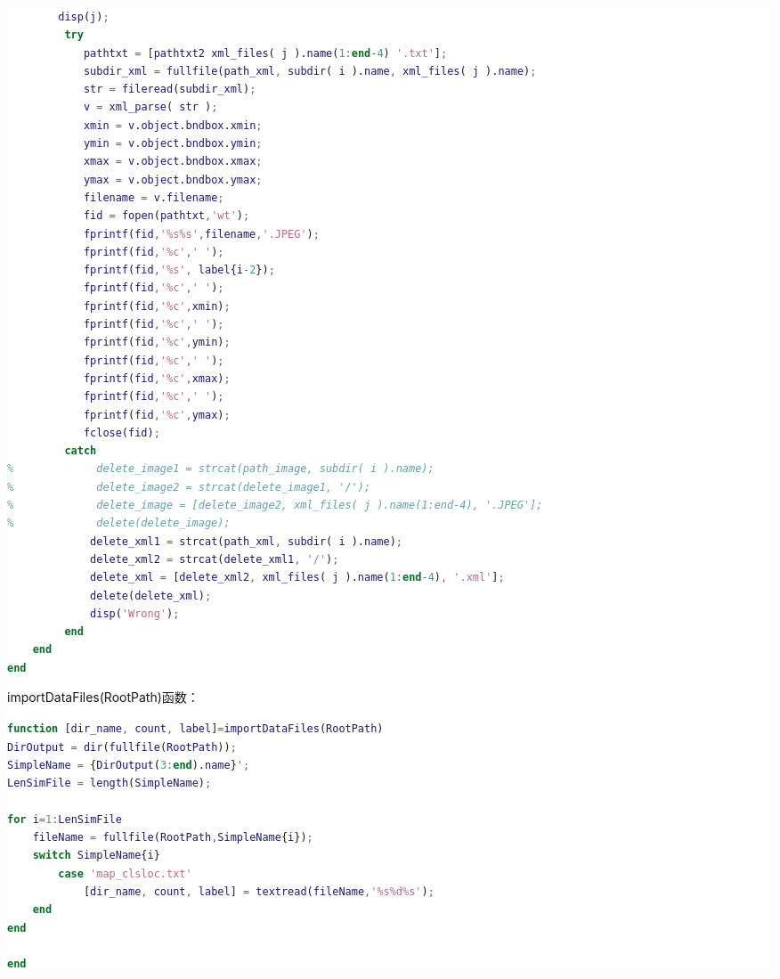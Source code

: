 ```matlab
        disp(j);
         try
            pathtxt = [pathtxt2 xml_files( j ).name(1:end-4) '.txt'];
            subdir_xml = fullfile(path_xml, subdir( i ).name, xml_files( j ).name);
            str = fileread(subdir_xml);
            v = xml_parse( str );
            xmin = v.object.bndbox.xmin;
            ymin = v.object.bndbox.ymin;
            xmax = v.object.bndbox.xmax;
            ymax = v.object.bndbox.ymax;
            filename = v.filename;
            fid = fopen(pathtxt,'wt');
            fprintf(fid,'%s%s',filename,'.JPEG');
            fprintf(fid,'%c',' ');
            fprintf(fid,'%s', label{i-2});
            fprintf(fid,'%c',' ');
            fprintf(fid,'%c',xmin);
            fprintf(fid,'%c',' ');
            fprintf(fid,'%c',ymin);
            fprintf(fid,'%c',' ');
            fprintf(fid,'%c',xmax);
            fprintf(fid,'%c',' ');
            fprintf(fid,'%c',ymax);
            fclose(fid);
         catch
%             delete_image1 = strcat(path_image, subdir( i ).name);
%             delete_image2 = strcat(delete_image1, '/');
%             delete_image = [delete_image2, xml_files( j ).name(1:end-4), '.JPEG'];
%             delete(delete_image);
             delete_xml1 = strcat(path_xml, subdir( i ).name);
             delete_xml2 = strcat(delete_xml1, '/');
             delete_xml = [delete_xml2, xml_files( j ).name(1:end-4), '.xml'];
             delete(delete_xml);
             disp('Wrong');
         end
    end
end
```

importDataFiles(RootPath)函数：

```matlab
function [dir_name, count, label]=importDataFiles(RootPath)
DirOutput = dir(fullfile(RootPath));
SimpleName = {DirOutput(3:end).name}';
LenSimFile = length(SimpleName);

for i=1:LenSimFile
    fileName = fullfile(RootPath,SimpleName{i});
    switch SimpleName{i}
        case 'map_clsloc.txt'
            [dir_name, count, label] = textread(fileName,'%s%d%s');
    end    
end

end
```
